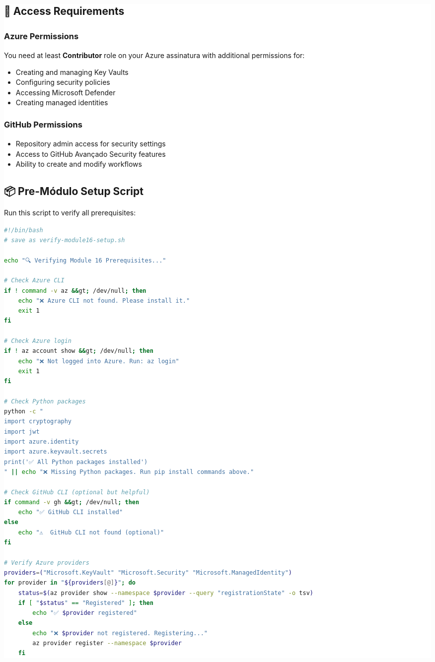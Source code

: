 ## 🔑 Access Requirements

### Azure Permissions
You need at least **Contributor** role on your Azure assinatura with additional permissions for:
- Creating and managing Key Vaults
- Configuring security policies
- Accessing Microsoft Defender
- Creating managed identities

### GitHub Permissions
- Repository admin access for security settings
- Access to GitHub Avançado Security features
- Ability to create and modify workflows

## 📦 Pre-Módulo Setup Script

Run this script to verify all prerequisites:

```bash
#!/bin/bash
# save as verify-module16-setup.sh

echo "🔍 Verifying Module 16 Prerequisites..."

# Check Azure CLI
if ! command -v az &&gt; /dev/null; then
    echo "❌ Azure CLI not found. Please install it."
    exit 1
fi

# Check Azure login
if ! az account show &&gt; /dev/null; then
    echo "❌ Not logged into Azure. Run: az login"
    exit 1
fi

# Check Python packages
python -c "
import cryptography
import jwt
import azure.identity
import azure.keyvault.secrets
print('✅ All Python packages installed')
" || echo "❌ Missing Python packages. Run pip install commands above."

# Check GitHub CLI (optional but helpful)
if command -v gh &&gt; /dev/null; then
    echo "✅ GitHub CLI installed"
else
    echo "⚠️  GitHub CLI not found (optional)"
fi

# Verify Azure providers
providers=("Microsoft.KeyVault" "Microsoft.Security" "Microsoft.ManagedIdentity")
for provider in "${providers[@]}"; do
    status=$(az provider show --namespace $provider --query "registrationState" -o tsv)
    if [ "$status" == "Registered" ]; then
        echo "✅ $provider registered"
    else
        echo "❌ $provider not registered. Registering..."
        az provider register --namespace $provider
    fi
```